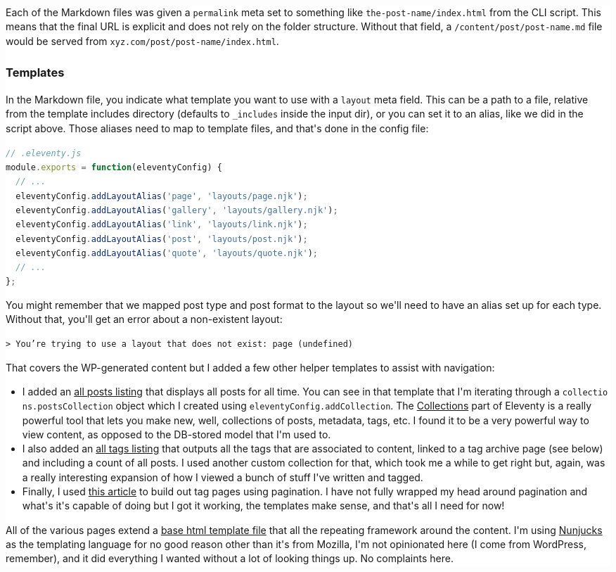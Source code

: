 Each of the Markdown files was given a `permalink` meta set to something like `the-post-name/index.html` from the CLI script. This means that the final URL is explicit and does not rely on the folder structure. Without that field, a `/content/post/post-name.md` file would be served from `xyz.com/post/post-name/index.html`. 

### Templates

In the Markdown file, you indicate what template you want to use with a `layout` meta field. This can be a path to a file, relative from the template includes directory (defaults to `_includes` inside the input dir), or you can set it to an alias, like we did in the script above. Those aliases need to map to template files, and that's done in the config file:

```js
// .eleventy.js
module.exports = function(eleventyConfig) {
  // ...
  eleventyConfig.addLayoutAlias('page', 'layouts/page.njk');
  eleventyConfig.addLayoutAlias('gallery', 'layouts/gallery.njk');
  eleventyConfig.addLayoutAlias('link', 'layouts/link.njk');
  eleventyConfig.addLayoutAlias('post', 'layouts/post.njk');
  eleventyConfig.addLayoutAlias('quote', 'layouts/quote.njk');
  // ...
};
```

You might remember that we mapped post type and post format to the layout so we'll need to have an alias set up for each type. Without that, you'll get an error about a non-existent layout:

```text
> You’re trying to use a layout that does not exist: page (undefined)
```

That covers the WP-generated content but I added a few other helper templates to assist with navigation:

- I added an [all posts listing](https://github.com/joshcanhelp/wordpress-to-11ty/blob/v0.0.1/content/_includes/layouts/all.njk) that displays all posts for all time. You can see in that template that I'm iterating through a `collections.postsCollection` object which I created using `eleventyConfig.addCollection`. The [Collections](https://www.11ty.dev/docs/collections/) part of Eleventy is a really powerful tool that lets you make new, well, collections of posts, metadata, tags, etc. I found it to be a very powerful way to view content, as opposed to the DB-stored model that I'm used to.
- I also added an [all tags listing](https://github.com/joshcanhelp/wordpress-to-11ty/blob/v0.0.1/content/_includes/layouts/tags.njk) that outputs all the tags that are associated to content, linked to a tag archive page (see below) and including a count of all posts. I used another custom collection for that, which took me a while to get right but, again, was a really interesting expansion of how I viewed a bunch of stuff I've written and tagged. 
- Finally, I used [this article](https://www.11ty.dev/docs/quicktips/tag-pages/) to build out tag pages using pagination. I have not fully wrapped my head around pagination and what's it's capable of doing but I got it working, the templates make sense, and that's all I need for now!

All of the various pages extend a [base html template file](https://github.com/joshcanhelp/wordpress-to-11ty/blob/v0.0.1/content/_includes/_html.njk) that all the repeating framework around the content. I'm using [Nunjucks](https://mozilla.github.io/nunjucks/) as the templating language for no good reason other than it's from Mozilla, I'm not opinionated here (I come from WordPress, remember), and it did everything I wanted without a lot of looking things up. No complaints here.
